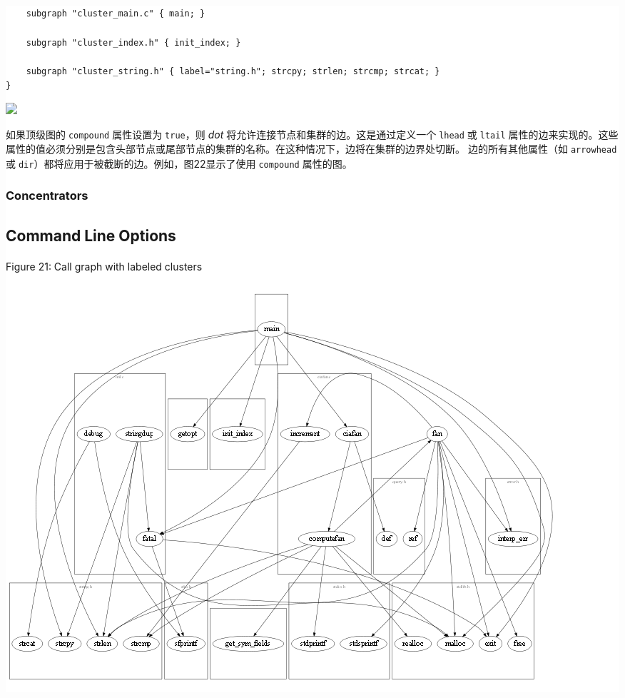 ```
	subgraph "cluster_main.c" { main; }

	subgraph "cluster_index.h" { init_index; }

	subgraph "cluster_string.h" { label="string.h"; strcpy; strlen; strcmp; strcat; }
}
```

![](images/Figure-20-Call-graph-ﬁle.png)

如果顶级图的 `compound` 属性设置为 `true`，则 *dot* 将允许连接节点和集群的边。这是通过定义一个 `lhead` 或 `ltail` 属性的边来实现的。这些属性的值必须分别是包含头部节点或尾部节点的集群的名称。在这种情况下，边将在集群的边界处切断。 边的所有其他属性（如 `arrowhead` 或 `dir`）都将应用于被截断的边。例如，图22显示了使用 `compound` 属性的图。

### Concentrators

## Command Line Options

Figure 21: Call graph with labeled clusters

![](images/Figure-21-Call-graph-with-labeled-clusters.png)
